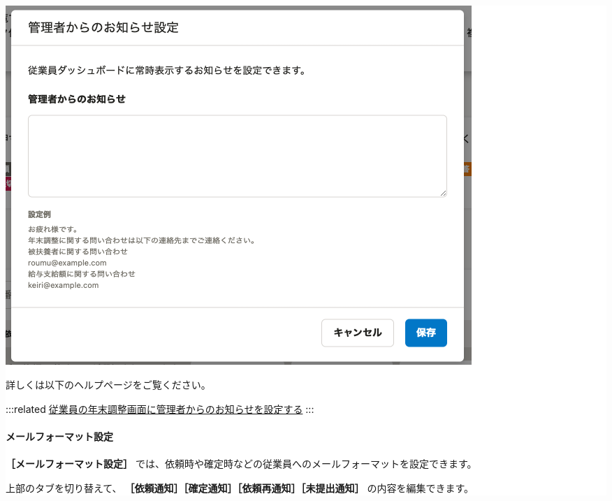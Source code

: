 ![](./04________SmartHR____________.png)

詳しくは以下のヘルプページをご覧ください。

:::related
[従業員の年末調整画面に管理者からのお知らせを設定する](https://knowledge.smarthr.jp/hc/ja/articles/360053347974)
:::

#### メールフォーマット設定

 **［メールフォーマット設定］** では、依頼時や確定時などの従業員へのメールフォーマットを設定できます。

上部のタブを切り替えて、 **［依頼通知］［確定通知］［依頼再通知］［未提出通知］** の内容を編集できます。
